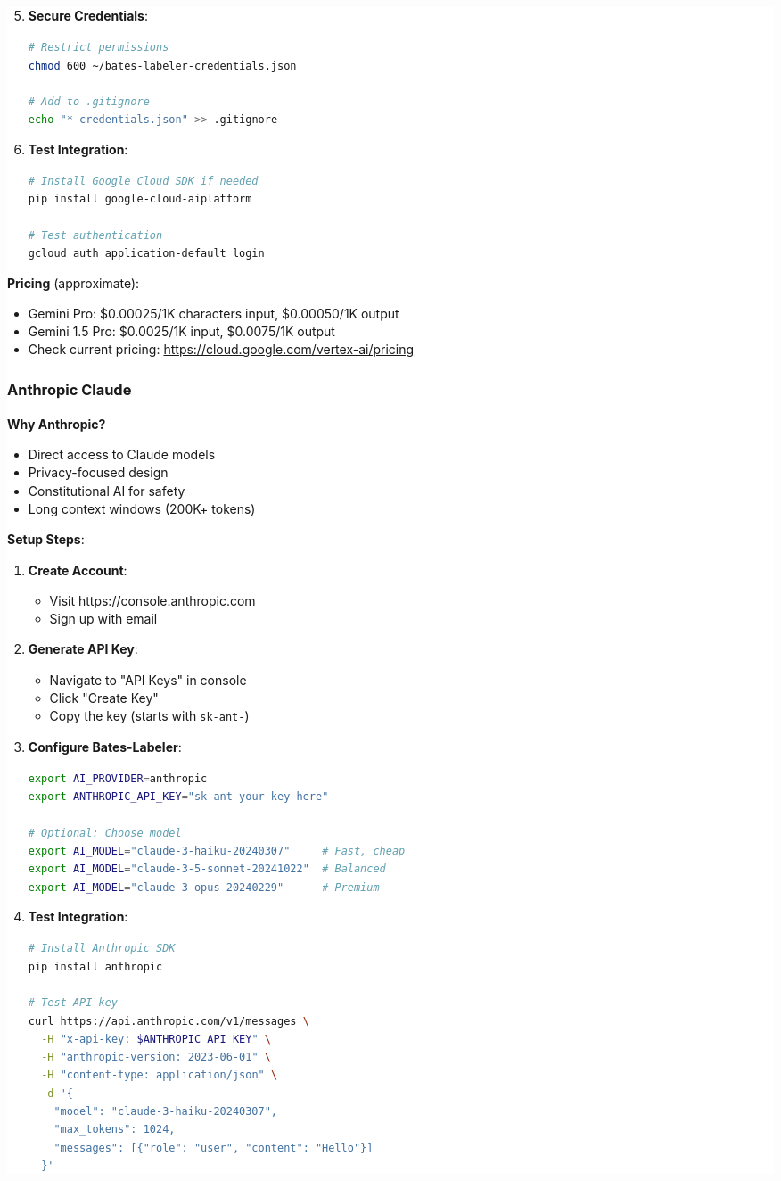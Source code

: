 5. **Secure Credentials**:
   ```bash
   # Restrict permissions
   chmod 600 ~/bates-labeler-credentials.json

   # Add to .gitignore
   echo "*-credentials.json" >> .gitignore
   ```

6. **Test Integration**:
   ```bash
   # Install Google Cloud SDK if needed
   pip install google-cloud-aiplatform

   # Test authentication
   gcloud auth application-default login
   ```

**Pricing** (approximate):
- Gemini Pro: $0.00025/1K characters input, $0.00050/1K output
- Gemini 1.5 Pro: $0.0025/1K input, $0.0075/1K output
- Check current pricing: https://cloud.google.com/vertex-ai/pricing

### Anthropic Claude

**Why Anthropic?**
- Direct access to Claude models
- Privacy-focused design
- Constitutional AI for safety
- Long context windows (200K+ tokens)

**Setup Steps**:

1. **Create Account**:
   - Visit https://console.anthropic.com
   - Sign up with email

2. **Generate API Key**:
   - Navigate to "API Keys" in console
   - Click "Create Key"
   - Copy the key (starts with `sk-ant-`)

3. **Configure Bates-Labeler**:
   ```bash
   export AI_PROVIDER=anthropic
   export ANTHROPIC_API_KEY="sk-ant-your-key-here"

   # Optional: Choose model
   export AI_MODEL="claude-3-haiku-20240307"     # Fast, cheap
   export AI_MODEL="claude-3-5-sonnet-20241022"  # Balanced
   export AI_MODEL="claude-3-opus-20240229"      # Premium
   ```

4. **Test Integration**:
   ```bash
   # Install Anthropic SDK
   pip install anthropic

   # Test API key
   curl https://api.anthropic.com/v1/messages \
     -H "x-api-key: $ANTHROPIC_API_KEY" \
     -H "anthropic-version: 2023-06-01" \
     -H "content-type: application/json" \
     -d '{
       "model": "claude-3-haiku-20240307",
       "max_tokens": 1024,
       "messages": [{"role": "user", "content": "Hello"}]
     }'
   ```